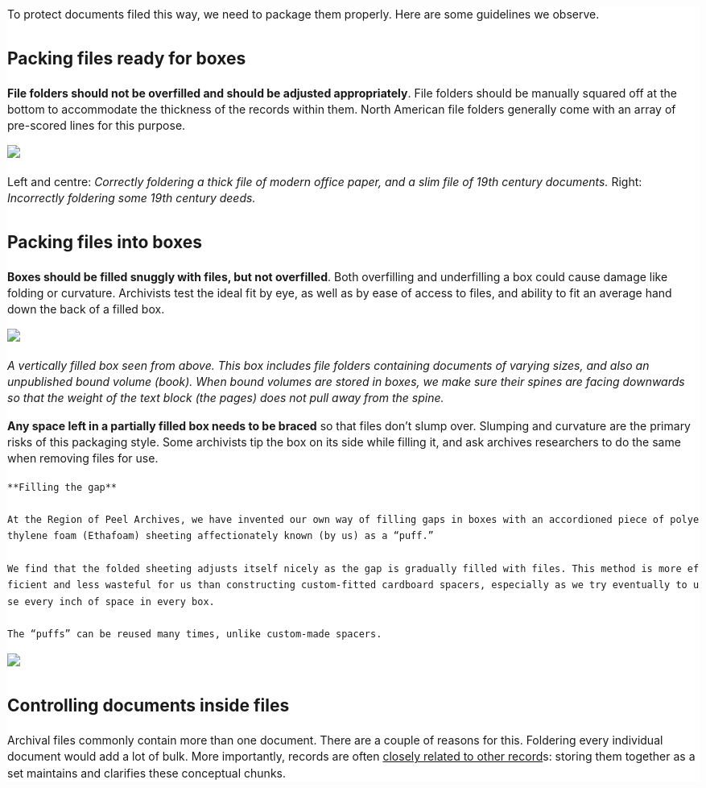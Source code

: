 To protect documents filed this way, we need to package them properly. Here are some guidelines we observe.

## Packing files ready for boxes

**File folders should not be overfilled and should be adjusted appropriately**. File folders should be manually squared off at the bottom to accommodate the thickness of the records within them. North American file folders generally come with an array of pre-scored lines for this purpose.

[![](https://scillidan.github.io/image_post/how-do-archivists-package-things-the-battle-of-the-boxes_11.webp)](https://peelarchivesblog.com/wp-content/uploads/2024/09/good-and-bad-files.png)

Left and centre: *Correctly foldering a thick file of modern office paper, and a slim file of 19th century documents.* Right: *Incorrectly foldering some 19th century deeds.*

## Packing files into boxes

**Boxes should be filled snuggly with files, but not overfilled**. Both overfilling and underfilling a box could cause damage like folding or curvature. Archivists test the ideal fit by eye, as well as by ease of access to files, and ability to fit an average hand down the back of a filled box.

[![](https://scillidan.github.io/image_post/how-do-archivists-package-things-the-battle-of-the-boxes_12.webp)](https://peelarchivesblog.com/wp-content/uploads/2024/09/20230815_140623.jpg)

_A vertically filled box seen from above. This box includes file folders containing documents of varying sizes, and also an unpublished bound volume (book). When bound volumes are stored in boxes, we make sure their spines are facing downwards so that the weight of the text block (the pages) does not pull away from the spine._

**Any space left in a partially filled box needs to be braced** so that files don’t slump over. Slumping and curvature are the primary risks of this packaging style. Some archivists tip the box on its side while filling it, and ask archives researchers to do the same when removing files for use.

```md
**Filling the gap**

At the Region of Peel Archives, we have invented our own way of filling gaps in boxes with an accordioned piece of polyethylene foam (Ethafoam) sheeting affectionately known (by us) as a “puff.”

We find that the folded sheeting adjusts itself nicely as the gap is gradually filled with files. This method is more efficient and less wasteful for us than constructing custom-fitted cardboard spacers, especially as we try eventually to use every inch of space in every box.

The “puffs” can be reused many times, unlike custom-made spacers.
```

[![](https://scillidan.github.io/image_post/how-do-archivists-package-things-the-battle-of-the-boxes_13.webp)](https://peelarchivesblog.com/wp-content/uploads/2024/09/filled-file-folders-1-1.jpg)

## Controlling documents inside files

Archival files commonly contain more than one document. There are a couple of reasons for this. Foldering every individual document would add a lot of bulk. More importantly, records are often [closely related to other record](https://peelarchivesblog.com/2015/08/26/how-do-archivists-organize-collections/)s: storing them together as a set maintains and clarifies these conceptual chunks.
